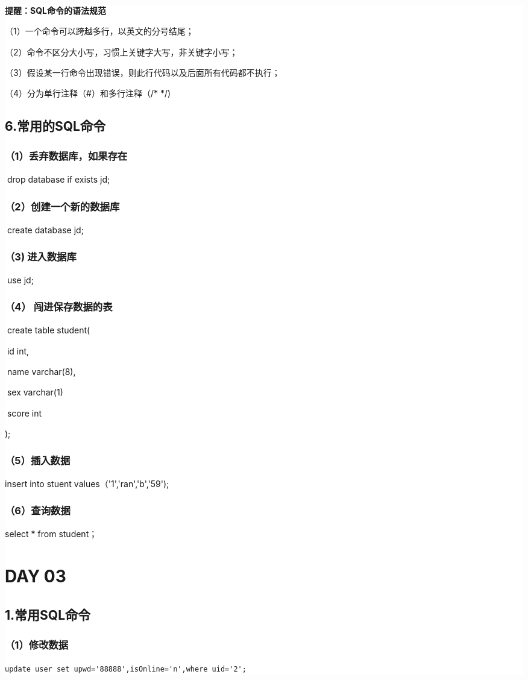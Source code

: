 **提醒：SQL命令的语法规范**

（1）一个命令可以跨越多行，以英文的分号结尾；

（2）命令不区分大小写，习惯上关键字大写，非关键字小写；

（3）假设某一行命令出现错误，则此行代码以及后面所有代码都不执行；

（4）分为单行注释（#）和多行注释（/* */)

## 6.常用的SQL命令

### （1）丢弃数据库，如果存在

​	drop database if exists jd;

### （2）创建一个新的数据库

​	create database jd;

### （3)   进入数据库

​	use jd;

### （4） 闯进保存数据的表

​	create table student(

​				id int,

​				name varchar(8),

​				sex varchar(1)

​				score int

);

### （5）插入数据

insert into stuent values（'1','ran','b','59');

### （6）查询数据

select * from student；

# DAY 03

## 1.常用SQL命令	

### （1）修改数据

```
update user set upwd='88888',isOnline='n',where uid='2';
```
